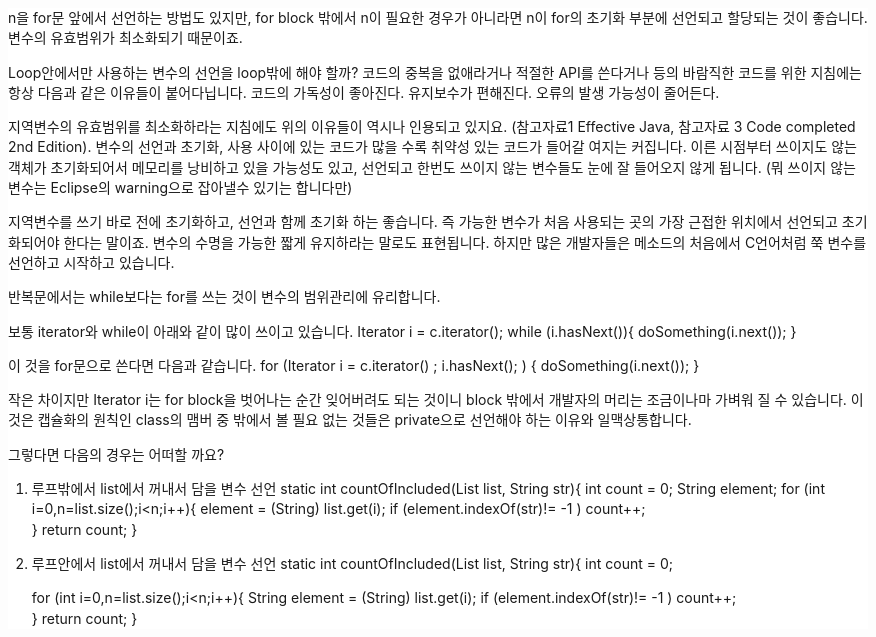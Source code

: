 n을 for문 앞에서 선언하는 방법도 있지만, for block 밖에서 n이 필요한 경우가 아니라면 n이 for의 초기화 부분에 선언되고 할당되는 것이 좋습니다. 변수의 유효범위가 최소화되기 때문이죠.
 
Loop안에서만 사용하는 변수의 선언을 loop밖에 해야 할까?
코드의 중복을 없애라거나 적절한 API를 쓴다거나 등의 바람직한 코드를 위한 지침에는 항상 다음과 같은 이유들이 붙어다닙니다.
코드의 가독성이 좋아진다.
유지보수가 편해진다.
오류의 발생 가능성이 줄어든다.
 
지역변수의 유효범위를 최소화하라는 지침에도 위의 이유들이 역시나  인용되고 있지요. (참고자료1 Effective Java, 참고자료 3 Code completed 2nd Edition). 변수의 선언과 초기화, 사용 사이에 있는 코드가 많을 수록  취약성 있는 코드가 들어갈 여지는 커집니다. 이른 시점부터 쓰이지도 않는 객체가 초기화되어서 메모리를 낭비하고 있을 가능성도 있고, 선언되고 한번도 쓰이지 않는 변수들도 눈에 잘 들어오지 않게 됩니다. (뭐 쓰이지 않는 변수는 Eclipse의 warning으로 잡아낼수 있기는 합니다만)
 
지역변수를 쓰기 바로 전에 초기화하고, 선언과 함께 초기화 하는 좋습니다. 즉 가능한 변수가 처음 사용되는 곳의 가장 근접한 위치에서 선언되고 초기화되어야 한다는 말이죠. 변수의 수명을 가능한 짧게 유지하라는 말로도 표현됩니다. 하지만 많은 개발자들은 메소드의 처음에서 C언어처럼 쭉 변수를 선언하고 시작하고 있습니다.
 
 반복문에서는 while보다는 for를 쓰는 것이 변수의 범위관리에 유리합니다.
 
 보통 iterator와 while이 아래와 같이 많이 쓰이고 있습니다.
Iterator i = c.iterator();
while (i.hasNext()){
 doSomething(i.next());
}
 
 이 것을 for문으로 쓴다면 다음과 같습니다.
for (Iterator i = c.iterator() ; i.hasNext(); ) {
 doSomething(i.next());
}
 
작은 차이지만 Iterator i는 for block을 벗어나는 순간  잊어버려도 되는 것이니 block 밖에서 개발자의 머리는 조금이나마 가벼워 질 수 있습니다. 이것은 캡슐화의 원칙인 class의 맴버 중 밖에서 볼 필요 없는 것들은 private으로 선언해야 하는 이유와 일맥상통합니다.
 
그렇다면 다음의 경우는 어떠할 까요?
 1. 루프밖에서 list에서 꺼내서 담을 변수 선언
    static int countOfIncluded(List list, String str){
        int count = 0;
        String element;
        for (int i=0,n=list.size();i<n;i++){
           element = (String) list.get(i);
            if (element.indexOf(str)!= -1 ) count++;             
        }
        return count;
    }
 
  2. 루프안에서 list에서 꺼내서 담을 변수 선언
    static int countOfIncluded(List list, String str){
        int count = 0;

        for (int i=0,n=list.size();i<n;i++){
           String  element = (String) list.get(i);
            if (element.indexOf(str)!= -1 ) count++;             
        }
        return count;
    }
 